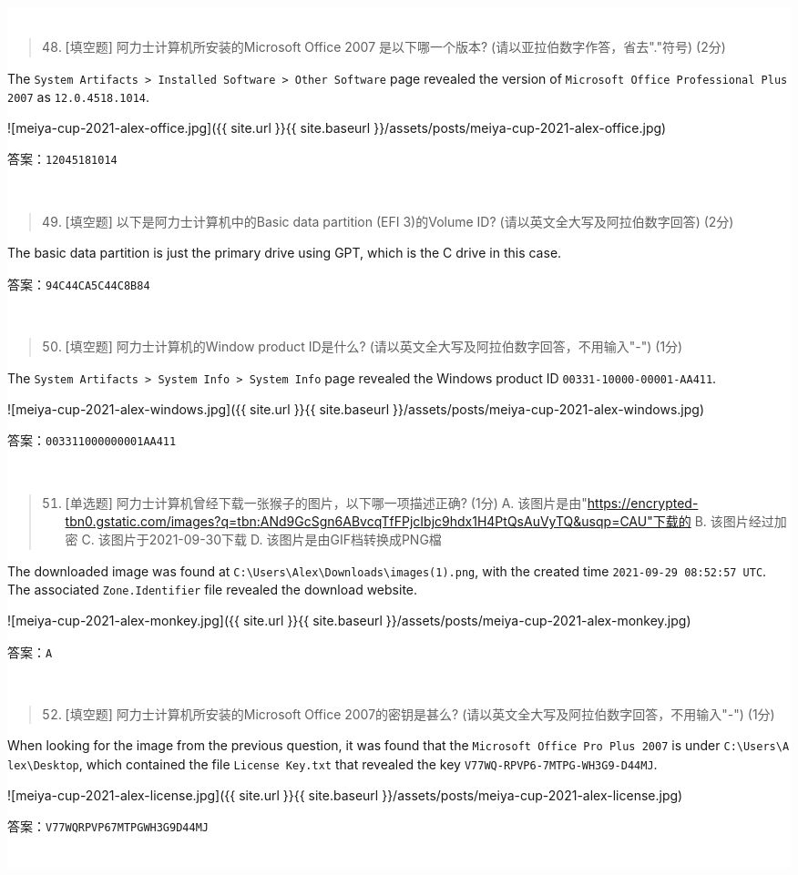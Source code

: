 <br>

> 48) [填空题] 阿力士计算机所安装的Microsoft Office 2007 是以下哪一个版本? (请以亚拉伯数字作答，省去"."符号) (2分)

The `System Artifacts > Installed Software > Other Software` page revealed the version of `Microsoft Office Professional Plus 2007` as `12.0.4518.1014`.

![meiya-cup-2021-alex-office.jpg]({{ site.url }}{{ site.baseurl }}/assets/posts/meiya-cup-2021-alex-office.jpg)

答案：`12045181014`

<br>

> 49) [填空题] 以下是阿力士计算机中的Basic data partition (EFI 3)的Volume ID? (请以英文全大写及阿拉伯数字回答) (2分)

The basic data partition is just the primary drive using GPT, which is the C drive in this case.

答案：`94C44CA5C44C8B84`

<br>

> 50) [填空题] 阿力士计算机的Window product ID是什么? (请以英文全大写及阿拉伯数字回答，不用输入"-") (1分)

The `System Artifacts > System Info > System Info` page revealed the Windows product ID `00331-10000-00001-AA411`.

![meiya-cup-2021-alex-windows.jpg]({{ site.url }}{{ site.baseurl }}/assets/posts/meiya-cup-2021-alex-windows.jpg)

答案：`003311000000001AA411`

<br>

> 51) [单选题] 阿力士计算机曾经下载一张猴子的图片，以下哪一项描述正确? (1分)
> A. 该图片是由"https://encrypted-tbn0.gstatic.com/images?q=tbn:ANd9GcSgn6ABvcqTfFPjcIbjc9hdx1H4PtQsAuVyTQ&usqp=CAU"下载的
> B. 该图片经过加密
> C. 该图片于2021-09-30下载
> D. 该图片是由GIF档转换成PNG檔

The downloaded image was found at `C:\Users\Alex\Downloads\images(1).png`, with the created time `2021-09-29 08:52:57 UTC`. The associated `Zone.Identifier` file revealed the download website.

![meiya-cup-2021-alex-monkey.jpg]({{ site.url }}{{ site.baseurl }}/assets/posts/meiya-cup-2021-alex-monkey.jpg)

答案：`A`

<br>

> 52) [填空题] 阿力士计算机所安装的Microsoft Office 2007的密钥是甚么? (请以英文全大写及阿拉伯数字回答，不用输入"-") (1分)

When looking for the image from the previous question, it was found that the `Microsoft Office Pro Plus 2007` is under `C:\Users\Alex\Desktop`, which contained the file `License Key.txt` that revealed the key `V77WQ-RPVP6-7MTPG-WH3G9-D44MJ`.

![meiya-cup-2021-alex-license.jpg]({{ site.url }}{{ site.baseurl }}/assets/posts/meiya-cup-2021-alex-license.jpg)

答案：`V77WQRPVP67MTPGWH3G9D44MJ`

<br>
